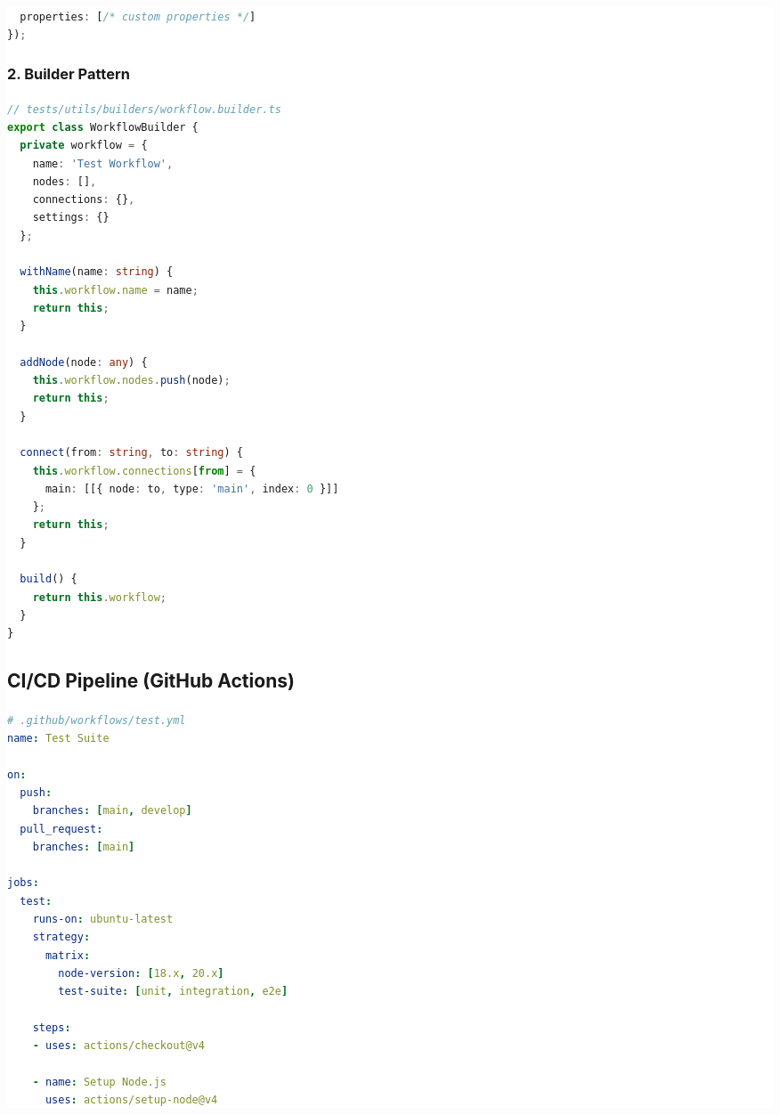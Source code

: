 ```typescript
  properties: [/* custom properties */]
});
```

### 2. Builder Pattern

```typescript
// tests/utils/builders/workflow.builder.ts
export class WorkflowBuilder {
  private workflow = {
    name: 'Test Workflow',
    nodes: [],
    connections: {},
    settings: {}
  };
  
  withName(name: string) {
    this.workflow.name = name;
    return this;
  }
  
  addNode(node: any) {
    this.workflow.nodes.push(node);
    return this;
  }
  
  connect(from: string, to: string) {
    this.workflow.connections[from] = {
      main: [[{ node: to, type: 'main', index: 0 }]]
    };
    return this;
  }
  
  build() {
    return this.workflow;
  }
}
```

## CI/CD Pipeline (GitHub Actions)

```yaml
# .github/workflows/test.yml
name: Test Suite

on:
  push:
    branches: [main, develop]
  pull_request:
    branches: [main]

jobs:
  test:
    runs-on: ubuntu-latest
    strategy:
      matrix:
        node-version: [18.x, 20.x]
        test-suite: [unit, integration, e2e]
    
    steps:
    - uses: actions/checkout@v4
    
    - name: Setup Node.js
      uses: actions/setup-node@v4
```